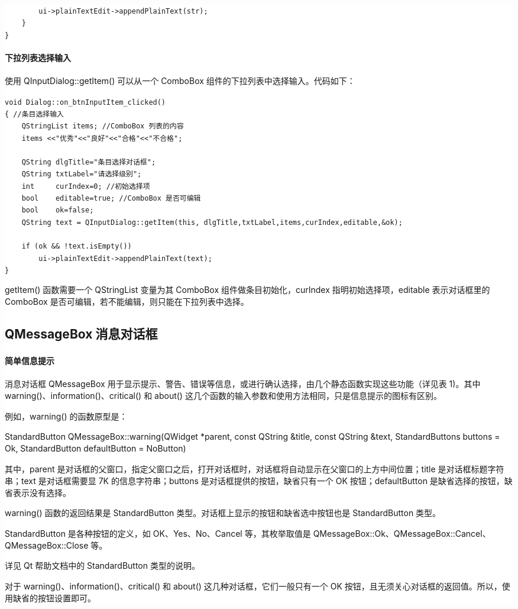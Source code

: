 ```
        ui->plainTextEdit->appendPlainText(str);
    }
}
```

#### 下拉列表选择输入

使用 QInputDialog::getItem() 可以从一个 ComboBox 组件的下拉列表中选择输入。代码如下：

```
void Dialog::on_btnInputItem_clicked()
{ //条目选择输入
    QStringList items; //ComboBox 列表的内容
    items <<"优秀"<<"良好"<<"合格"<<"不合格";

    QString dlgTitle="条目选择对话框";
    QString txtLabel="请选择级别";
    int     curIndex=0; //初始选择项
    bool    editable=true; //ComboBox 是否可编辑
    bool    ok=false;
    QString text = QInputDialog::getItem(this, dlgTitle,txtLabel,items,curIndex,editable,&ok);

    if (ok && !text.isEmpty())
        ui->plainTextEdit->appendPlainText(text);
}
```

getItem() 函数需要一个 QStringList 变量为其 ComboBox 组件做条目初始化，curIndex 指明初始选择项，editable 表示对话框里的 ComboBox 是否可编辑，若不能编辑，则只能在下拉列表中选择。

## QMessageBox 消息对话框

#### 简单信息提示

消息对话框 QMessageBox 用于显示提示、警告、错误等信息，或进行确认选择，由几个静态函数实现这些功能（详见表 1)。其中 warning()、information()、critical() 和 about() 这几个函数的输入参数和使用方法相同，只是信息提示的图标有区别。

例如，warning() 的函数原型是：

StandardButton QMessageBox::warning(QWidget *parent, const QString &title, const QString &text, StandardButtons buttons = Ok, StandardButton defaultButton = NoButton)

其中，parent 是对话框的父窗口，指定父窗口之后，打开对话框时，对话框将自动显示在父窗口的上方中间位置；title 是对话框标题字符串；text 是对话框需要显 7K 的信息字符串；buttons 是对话框提供的按钮，缺省只有一个 OK 按钮；defaultButton 是缺省选择的按钮，缺省表示没有选择。

warning() 函数的返回结果是 StandardButton 类型。对话框上显示的按钮和缺省选中按钮也是 StandardButton 类型。

StandardButton 是各种按钮的定义，如 OK、Yes、No、Cancel 等，其枚举取值是 QMessageBox::Ok、QMessageBox::Cancel、QMessageBox::Close 等。

详见 Qt 帮助文档中的 StandardButton 类型的说明。

对于 warning()、information()、critical() 和 about() 这几种对话框，它们一般只有一个 OK 按钮，且无须关心对话框的返回值。所以，使用缺省的按钮设置即可。